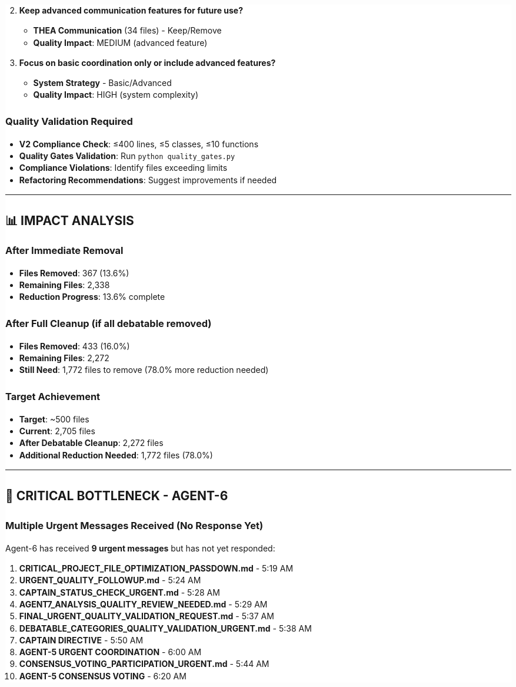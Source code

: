 2. **Keep advanced communication features for future use?**
   - **THEA Communication** (34 files) - Keep/Remove
   - **Quality Impact**: MEDIUM (advanced feature)

3. **Focus on basic coordination only or include advanced features?**
   - **System Strategy** - Basic/Advanced
   - **Quality Impact**: HIGH (system complexity)

### **Quality Validation Required**
- **V2 Compliance Check**: ≤400 lines, ≤5 classes, ≤10 functions
- **Quality Gates Validation**: Run `python quality_gates.py`
- **Compliance Violations**: Identify files exceeding limits
- **Refactoring Recommendations**: Suggest improvements if needed

---

## 📊 **IMPACT ANALYSIS**

### **After Immediate Removal**
- **Files Removed**: 367 (13.6%)
- **Remaining Files**: 2,338
- **Reduction Progress**: 13.6% complete

### **After Full Cleanup (if all debatable removed)**
- **Files Removed**: 433 (16.0%)
- **Remaining Files**: 2,272
- **Still Need**: 1,772 files to remove (78.0% more reduction needed)

### **Target Achievement**
- **Target**: ~500 files
- **Current**: 2,705 files
- **After Debatable Cleanup**: 2,272 files
- **Additional Reduction Needed**: 1,772 files (78.0%)

---

## 🚨 **CRITICAL BOTTLENECK - AGENT-6**

### **Multiple Urgent Messages Received (No Response Yet)**
Agent-6 has received **9 urgent messages** but has not yet responded:

1. **CRITICAL_PROJECT_FILE_OPTIMIZATION_PASSDOWN.md** - 5:19 AM
2. **URGENT_QUALITY_FOLLOWUP.md** - 5:24 AM
3. **CAPTAIN_STATUS_CHECK_URGENT.md** - 5:28 AM
4. **AGENT7_ANALYSIS_QUALITY_REVIEW_NEEDED.md** - 5:29 AM
5. **FINAL_URGENT_QUALITY_VALIDATION_REQUEST.md** - 5:37 AM
6. **DEBATABLE_CATEGORIES_QUALITY_VALIDATION_URGENT.md** - 5:38 AM
7. **CAPTAIN DIRECTIVE** - 5:50 AM
8. **AGENT-5 URGENT COORDINATION** - 6:00 AM
9. **CONSENSUS_VOTING_PARTICIPATION_URGENT.md** - 5:44 AM
10. **AGENT-5 CONSENSUS VOTING** - 6:20 AM
